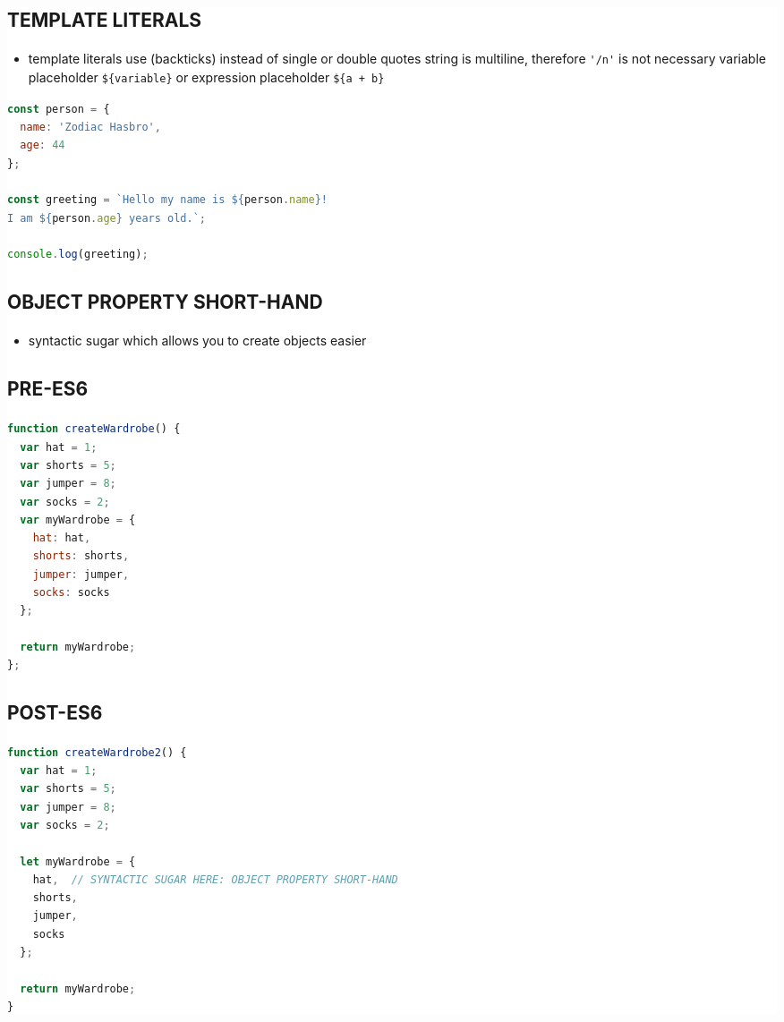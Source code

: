 ## TEMPLATE LITERALS

- template literals use (backticks) instead of single or double quotes string is multiline, therefore `'/n'` is not necessary variable placeholder `${variable}` or expression placeholder `${a + b}`

```js
const person = {
  name: 'Zodiac Hasbro',
  age: 44
};

const greeting = `Hello my name is ${person.name}!
I am ${person.age} years old.`;

console.log(greeting);
```

## OBJECT PROPERTY SHORT-HAND

- syntactic sugar which allows you to create objects easier

## PRE-ES6

```js
function createWardrobe() {
  var hat = 1;
  var shorts = 5;
  var jumper = 8;
  var socks = 2;
  var myWardrobe = {
    hat: hat,
    shorts: shorts,
    jumper: jumper,
    socks: socks
  };
  
  return myWardrobe;
};
```

## POST-ES6

```js
function createWardrobe2() {
  var hat = 1;
  var shorts = 5;
  var jumper = 8;
  var socks = 2;
  
  let myWardrobe = {
    hat,  // SYNTACTIC SUGAR HERE: OBJECT PROPERTY SHORT-HAND
    shorts,
    jumper,
    socks
  };

  return myWardrobe;
}
```
